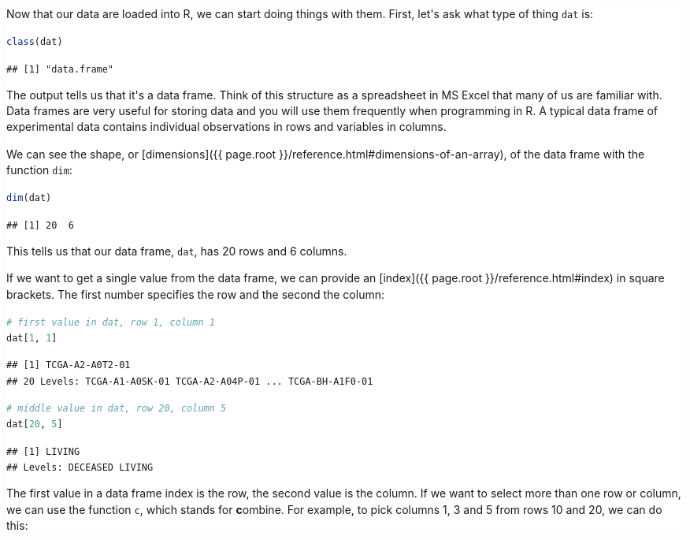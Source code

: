 Now that our data are loaded into R, we can start doing things with them.
First, let's ask what type of thing `dat` is:


```r
class(dat)
```

```
## [1] "data.frame"
```

The output tells us that it's a data frame. Think of this structure as a spreadsheet in MS Excel that many of us are familiar with.
Data frames are very useful for storing data and you will use them frequently when programming in R.
A typical data frame of experimental data contains individual observations in rows and variables in columns.

We can see the shape, or [dimensions]({{ page.root }}/reference.html#dimensions-of-an-array), of the data frame with the function `dim`:


```r
dim(dat)
```

```
## [1] 20  6
```

This tells us that our data frame, `dat`, has 20 rows and 6 columns.

If we want to get a single value from the data frame, we can provide an [index]({{ page.root }}/reference.html#index) in square brackets. The first number specifies the row and the second the column:


```r
# first value in dat, row 1, column 1
dat[1, 1]
```

```
## [1] TCGA-A2-A0T2-01
## 20 Levels: TCGA-A1-A0SK-01 TCGA-A2-A04P-01 ... TCGA-BH-A1F0-01
```

```r
# middle value in dat, row 20, column 5
dat[20, 5]
```

```
## [1] LIVING
## Levels: DECEASED LIVING
```

The first value in a data frame index is the row, the second value is the column.
If we want to select more than one row or column, we can use the function `c`, which stands for **c**ombine.
For example, to pick columns 1, 3 and 5 from rows 10 and 20, we can do this:
